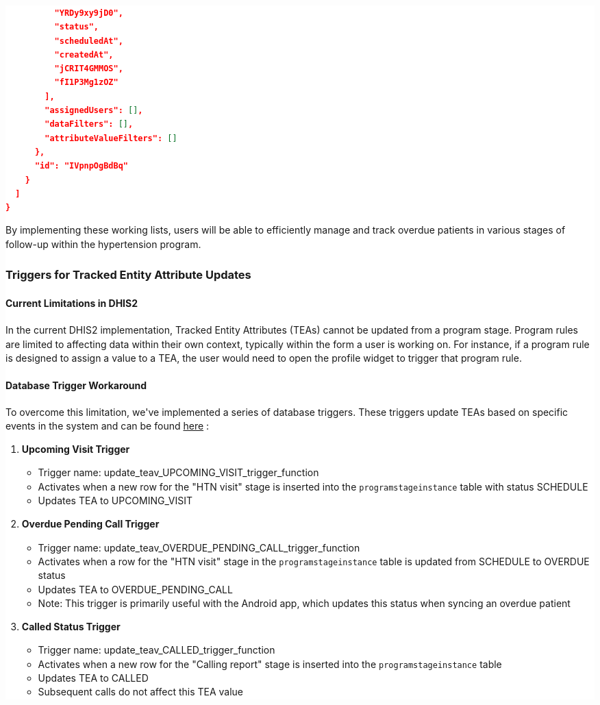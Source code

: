 ```json
          "YRDy9xy9jD0",
          "status",
          "scheduledAt",
          "createdAt",
          "jCRIT4GMMOS",
          "fI1P3Mg1zOZ"
        ],
        "assignedUsers": [],
        "dataFilters": [],
        "attributeValueFilters": []
      },
      "id": "IVpnpOgBdBq"
    }
  ]
}
```

By implementing these working lists, users will be able to efficiently manage and track overdue patients in various stages of follow-up within the hypertension program.


### Triggers for Tracked Entity Attribute Updates

#### Current Limitations in DHIS2

In the current DHIS2 implementation, Tracked Entity Attributes (TEAs) cannot be updated from a program stage. Program rules are limited to affecting data within their own context, typically within the form a user is working on. For instance, if a program rule is designed to assign a value to a TEA, the user would need to open the profile widget to trigger that program rule.

#### Database Trigger Workaround

To overcome this limitation, we've implemented a series of database triggers. These triggers update TEAs based on specific events in the system and can be found [here](https://github.com/simpledotorg/dhis2-hypertension-package/tree/main/scripts)
:

1. **Upcoming Visit Trigger**
   - Trigger name: update_teav_UPCOMING_VISIT_trigger_function
   - Activates when a new row for the "HTN visit" stage is inserted into the `programstageinstance` table with status SCHEDULE
   - Updates TEA to UPCOMING_VISIT

2. **Overdue Pending Call Trigger**
   - Trigger name: update_teav_OVERDUE_PENDING_CALL_trigger_function
   - Activates when a row for the "HTN visit" stage in the `programstageinstance` table is updated from SCHEDULE to OVERDUE status
   - Updates TEA to OVERDUE_PENDING_CALL
   - Note: This trigger is primarily useful with the Android app, which updates this status when syncing an overdue patient

3. **Called Status Trigger**
   - Trigger name: update_teav_CALLED_trigger_function
   - Activates when a new row for the "Calling report" stage is inserted into the `programstageinstance` table
   - Updates TEA to CALLED
   - Subsequent calls do not affect this TEA value

